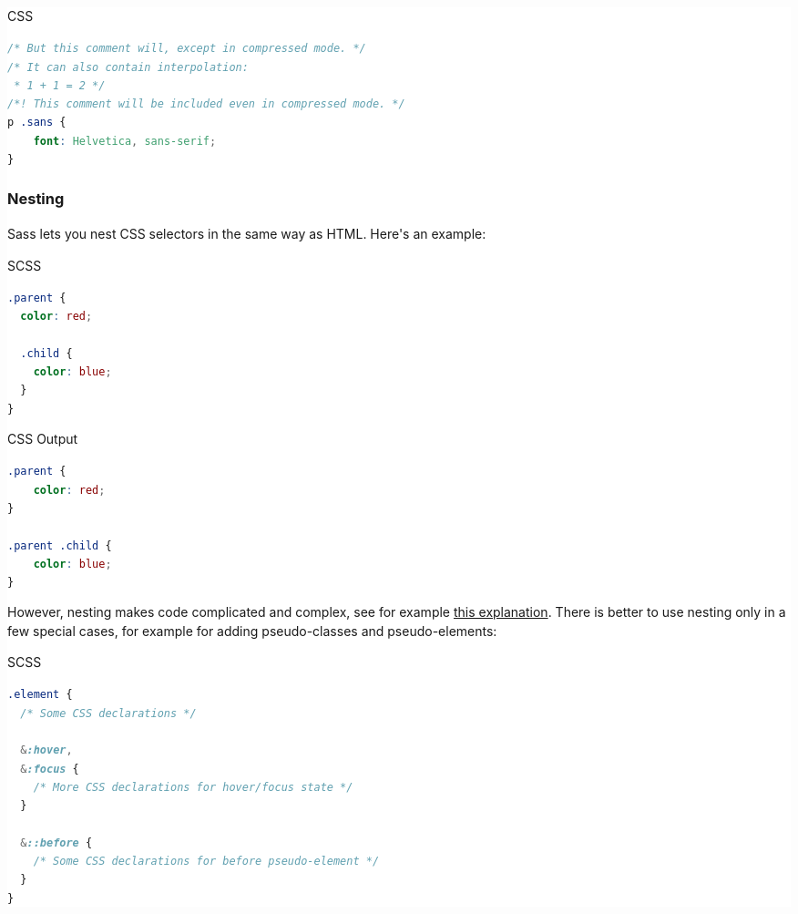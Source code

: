 CSS

```css
/* But this comment will, except in compressed mode. */
/* It can also contain interpolation:
 * 1 + 1 = 2 */
/*! This comment will be included even in compressed mode. */
p .sans {
	font: Helvetica, sans-serif;
}
```

### Nesting

Sass lets you nest CSS selectors in the same way as HTML. Here's an example:

SCSS

```scss
.parent {
  color: red;

  .child {
    color: blue;
  }
}
```

CSS Output

```CSS
.parent {
	color: red;
}

.parent .child {
	color: blue;
}
```

However, nesting makes code complicated and complex, see for example [this explanation](https://www.sitepoint.com/beware-selector-nesting-sass/). There is better to use nesting only in a few special cases, for example for adding pseudo-classes and pseudo-elements:

SCSS

```SCSS
.element {
  /* Some CSS declarations */

  &:hover,
  &:focus {
    /* More CSS declarations for hover/focus state */
  }

  &::before {
    /* Some CSS declarations for before pseudo-element */
  }
}
```
